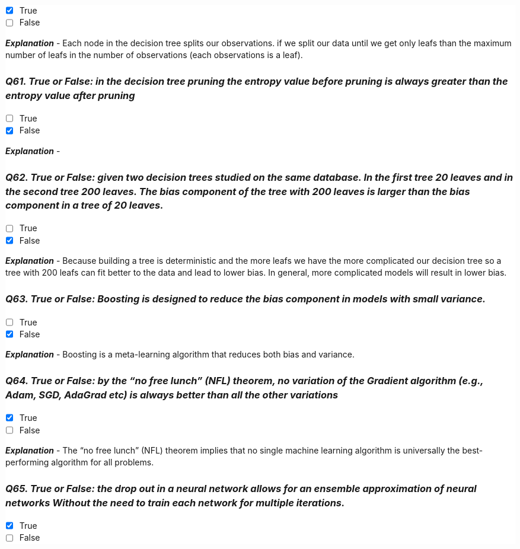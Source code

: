 - [x] True
- [ ] False

***Explanation*** - Each node in the decision tree splits our observations. if we split our data until we get only leafs than the maximum number of leafs in the number of observations (each observations is a leaf).

### ***Q61. True or False: in the decision tree pruning the entropy value before pruning is always greater than the entropy value after pruning***

- [ ] True
- [x] False

***Explanation*** - 

### ***Q62. True or False: given two decision trees studied on the same database. In the first tree 20 leaves and in the second tree 200 leaves. The bias component of the tree with 200 leaves is larger than the bias component in a tree of 20 leaves.***

- [ ] True
- [x] False

***Explanation*** - Because building a tree is deterministic and the more leafs we have the more complicated our decision tree so a tree with 200 leafs can fit better to the data and lead to lower bias. In general, more complicated models will result in lower bias.

### ***Q63. True or False: Boosting is designed to reduce the bias component in models with small variance.***

- [ ] True
- [x] False

***Explanation*** - Boosting is a meta-learning algorithm that reduces both bias and variance.

### ***Q64. True or False: by the “no free lunch” (NFL) theorem, no variation of the Gradient algorithm (e.g., Adam, SGD, AdaGrad etc) is always better than all the other variations***

- [x] True
- [ ] False

***Explanation*** - The “no free lunch” (NFL) theorem implies that no single machine learning algorithm is universally the best-performing algorithm for all problems.

### ***Q65. True or False: the drop out in a neural network allows for an ensemble approximation of neural networks Without the need to train each network for multiple iterations.***

- [x] True
- [ ] False
